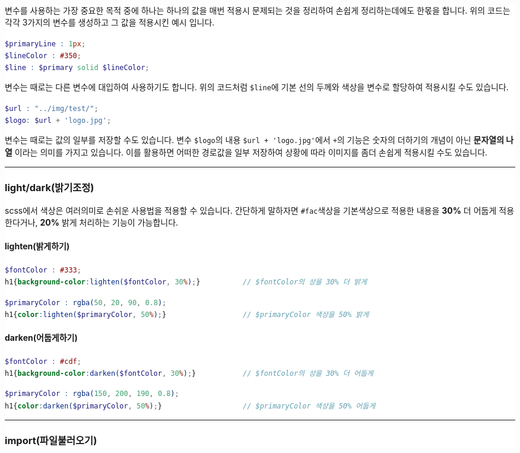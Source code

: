 변수를 사용하는 가장 중요한 목적 중에 하나는 하나의 값을 매번 적용시 문제되는 것을 정리하여 
손쉽게 정리하는데에도 한몫을 합니다. 
위의 코드는 각각 3가지의 변수를 생성하고 그 값을 적용시킨 예시 입니다.

```scss
$primaryLine : 1px;
$lineColor : #350;
$line : $primary solid $lineColor;
```

변수는 때로는 다른 변수에 대입하여 사용하기도 합니다.
위의 코드처럼 `$line`에 기본 선의 두께와 색상을 변수로 할당하여 적용시킬 수도 있습니다.

```scss
$url : "../img/test/";
$logo: $url + 'logo.jpg';
```

변수는 때로는 값의 일부를 저장할 수도 있습니다.
변수 `$logo`의 내용 `$url + 'logo.jpg'`에서 `+`의 기능은 
숫자의 더하기의 개념이 아닌 **문자열의 나열** 이라는 의미를 가지고 있습니다.
이를 활용하면 어떠한 경로값을 일부 저장하여 상황에 따라 이미지를 좀더 손쉽게 적용시킬 수도 있습니다.

---

### light/dark(밝기조정)

scss에서 색상은 여러의미로 손쉬운 사용법을 적용할 수 있습니다.
간단하게 말하자면 `#fac`색상을 기본색상으로 적용한 내용을 **30%** 더 어둡게 적용한다거나, 
**20%** 밝게 처리하는 기능이 가능합니다.

#### lighten(밝게하기)

```scss
$fontColor : #333;
h1{background-color:lighten($fontColor, 30%);}			// $fontColor의 상을 30% 더 밝게
```

```scss
$primaryColor : rgba(50, 20, 90, 0.8);
h1{color:lighten($primaryColor, 50%);}					// $primaryColor 색상을 50% 밝게
```

#### darken(어둡게하기)

```scss
$fontColor : #cdf;
h1{background-color:darken($fontColor, 30%);}			// $fontColor의 상을 30% 더 어둡게
```

```scss
$primaryColor : rgba(150, 200, 190, 0.8);
h1{color:darken($primaryColor, 50%);}					// $primaryColor 색상을 50% 어둡게
```

---

### import(파일불러오기)
